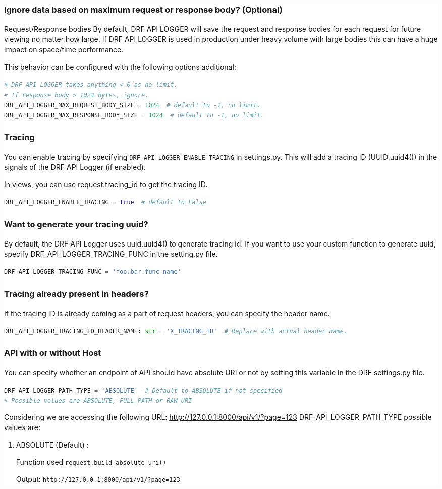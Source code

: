 ### Ignore data based on maximum request or response body? (Optional)
Request/Response bodies
By default, DRF API LOGGER will save the request and response bodies for each request for future viewing
no matter how large. If DRF API LOGGER is used in production under heavy volume with
large bodies this can have a huge impact on space/time performance.

This behavior can be configured with the following options additional:
```python
# DRF API LOGGER takes anything < 0 as no limit.
# If response body > 1024 bytes, ignore.
DRF_API_LOGGER_MAX_REQUEST_BODY_SIZE = 1024  # default to -1, no limit.
DRF_API_LOGGER_MAX_RESPONSE_BODY_SIZE = 1024  # default to -1, no limit.
```

### Tracing
You can enable tracing by specifying `DRF_API_LOGGER_ENABLE_TRACING` in settings.py.
This will add a tracing ID (UUID.uuid4()) in the signals of the DRF API Logger (if enabled).

In views, you can use request.tracing_id to get the tracing ID.
```python
DRF_API_LOGGER_ENABLE_TRACING = True  # default to False
```

### Want to generate your tracing uuid?
By default, the DRF API Logger uses uuid.uuid4() to generate tracing id.
If you want to use your custom function to generate uuid, specify DRF_API_LOGGER_TRACING_FUNC in the setting.py file.
```python
DRF_API_LOGGER_TRACING_FUNC = 'foo.bar.func_name'
```

### Tracing already present in headers?
If the tracing ID is already coming as a part of request headers, you can specify the header name.
```python
DRF_API_LOGGER_TRACING_ID_HEADER_NAME: str = 'X_TRACING_ID'  # Replace with actual header name.
```

### API with or without Host
You can specify whether an endpoint of API should have absolute URI or not by setting this variable in the DRF settings.py file.
```python
DRF_API_LOGGER_PATH_TYPE = 'ABSOLUTE'  # Default to ABSOLUTE if not specified
# Possible values are ABSOLUTE, FULL_PATH or RAW_URI
```

Considering we are accessing the following URL: http://127.0.0.1:8000/api/v1/?page=123
DRF_API_LOGGER_PATH_TYPE possible values are:
1. ABSOLUTE (Default) :   

    Function used ```request.build_absolute_uri()```
    
    Output: ```http://127.0.0.1:8000/api/v1/?page=123```
    